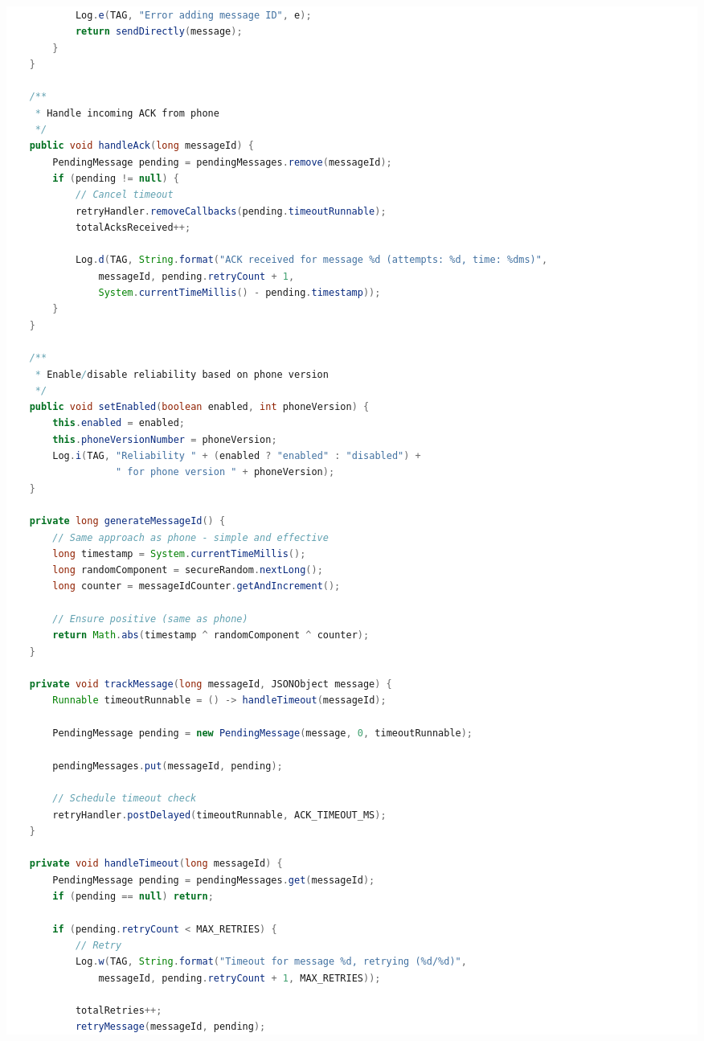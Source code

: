 ```java
            Log.e(TAG, "Error adding message ID", e);
            return sendDirectly(message);
        }
    }

    /**
     * Handle incoming ACK from phone
     */
    public void handleAck(long messageId) {
        PendingMessage pending = pendingMessages.remove(messageId);
        if (pending != null) {
            // Cancel timeout
            retryHandler.removeCallbacks(pending.timeoutRunnable);
            totalAcksReceived++;

            Log.d(TAG, String.format("ACK received for message %d (attempts: %d, time: %dms)",
                messageId, pending.retryCount + 1,
                System.currentTimeMillis() - pending.timestamp));
        }
    }

    /**
     * Enable/disable reliability based on phone version
     */
    public void setEnabled(boolean enabled, int phoneVersion) {
        this.enabled = enabled;
        this.phoneVersionNumber = phoneVersion;
        Log.i(TAG, "Reliability " + (enabled ? "enabled" : "disabled") +
                   " for phone version " + phoneVersion);
    }

    private long generateMessageId() {
        // Same approach as phone - simple and effective
        long timestamp = System.currentTimeMillis();
        long randomComponent = secureRandom.nextLong();
        long counter = messageIdCounter.getAndIncrement();

        // Ensure positive (same as phone)
        return Math.abs(timestamp ^ randomComponent ^ counter);
    }

    private void trackMessage(long messageId, JSONObject message) {
        Runnable timeoutRunnable = () -> handleTimeout(messageId);

        PendingMessage pending = new PendingMessage(message, 0, timeoutRunnable);

        pendingMessages.put(messageId, pending);

        // Schedule timeout check
        retryHandler.postDelayed(timeoutRunnable, ACK_TIMEOUT_MS);
    }

    private void handleTimeout(long messageId) {
        PendingMessage pending = pendingMessages.get(messageId);
        if (pending == null) return;

        if (pending.retryCount < MAX_RETRIES) {
            // Retry
            Log.w(TAG, String.format("Timeout for message %d, retrying (%d/%d)",
                messageId, pending.retryCount + 1, MAX_RETRIES));

            totalRetries++;
            retryMessage(messageId, pending);
```